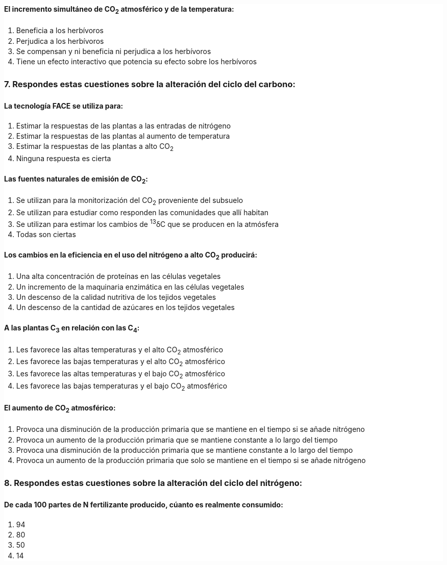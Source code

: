 ####  El incremento simultáneo de CO<sub>2</sub> atmosférico y de la temperatura:
1. Beneficia a los herbívoros
2. Perjudica a los herbívoros
3. Se compensan y ni beneficia ni perjudica a los herbívoros
4. Tiene un efecto interactivo que potencia su efecto sobre los herbívoros

### 7. Respondes estas cuestiones sobre la alteración del ciclo del carbono:

#### La tecnología FACE se utiliza para:
1. Estimar la respuestas de las plantas a las entradas de nitrógeno
2. Estimar la respuestas de las plantas al aumento de temperatura
3. Estimar la respuestas de las plantas a alto CO<sub>2</sub>
4. Ninguna respuesta es cierta

#### Las fuentes naturales de emisión de CO<sub>2</sub>:
1. Se utilizan para la monitorización del CO<sub>2</sub> proveniente del subsuelo
2. Se utilizan para estudiar como responden las comunidades que allí habitan
3. Se utilizan para estimar los cambios de <sup>13</sup>&delta;C que se producen en la atmósfera
4. Todas son ciertas

#### Los cambios en la eficiencia en el uso del nitrógeno a alto CO<sub>2</sub> producirá:
1. Una alta concentración de proteínas en las células vegetales
2. Un incremento de la maquinaria enzimática en las células vegetales
3. Un descenso de la calidad nutritiva de los tejidos vegetales
4. Un descenso de la cantidad de azúcares en los tejidos vegetales

#### A las plantas C<sub>3</sub> en relación con las C<sub>4</sub>:
1. Les favorece las altas temperaturas y el alto CO<sub>2</sub> atmosférico
2. Les favorece las bajas temperaturas y el alto CO<sub>2</sub> atmosférico
3. Les favorece las altas temperaturas y el bajo CO<sub>2</sub> atmosférico
4. Les favorece las bajas temperaturas y el bajo CO<sub>2</sub> atmosférico

#### El aumento de CO<sub>2</sub> atmosférico:
1. Provoca una disminución de la producción primaria que se mantiene en el tiempo si se añade nitrógeno
2. Provoca un aumento de la producción primaria que se mantiene constante a lo largo del tiempo
3. Provoca una disminución de la producción primaria que se mantiene constante a lo largo del tiempo
4. Provoca un aumento de la producción primaria que solo se mantiene en el tiempo si se añade nitrógeno

### 8. Respondes estas cuestiones sobre la alteración del ciclo del nitrógeno:

#### De cada 100 partes de N fertilizante producido, cúanto es realmente consumido:
1. 94
2. 80
3. 50
4. 14
